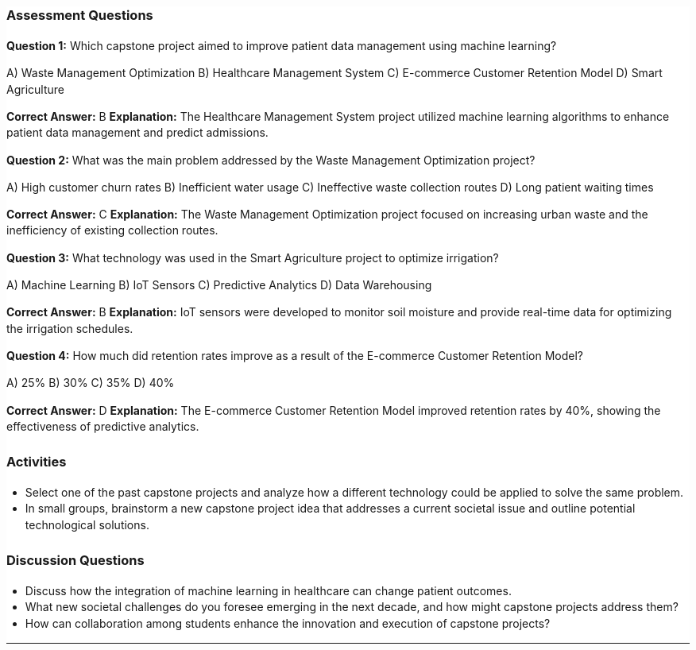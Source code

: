 ### Assessment Questions

**Question 1:** Which capstone project aimed to improve patient data management using machine learning?

  A) Waste Management Optimization
  B) Healthcare Management System
  C) E-commerce Customer Retention Model
  D) Smart Agriculture

**Correct Answer:** B
**Explanation:** The Healthcare Management System project utilized machine learning algorithms to enhance patient data management and predict admissions.

**Question 2:** What was the main problem addressed by the Waste Management Optimization project?

  A) High customer churn rates
  B) Inefficient water usage
  C) Ineffective waste collection routes
  D) Long patient waiting times

**Correct Answer:** C
**Explanation:** The Waste Management Optimization project focused on increasing urban waste and the inefficiency of existing collection routes.

**Question 3:** What technology was used in the Smart Agriculture project to optimize irrigation?

  A) Machine Learning
  B) IoT Sensors
  C) Predictive Analytics
  D) Data Warehousing

**Correct Answer:** B
**Explanation:** IoT sensors were developed to monitor soil moisture and provide real-time data for optimizing the irrigation schedules.

**Question 4:** How much did retention rates improve as a result of the E-commerce Customer Retention Model?

  A) 25%
  B) 30%
  C) 35%
  D) 40%

**Correct Answer:** D
**Explanation:** The E-commerce Customer Retention Model improved retention rates by 40%, showing the effectiveness of predictive analytics.

### Activities
- Select one of the past capstone projects and analyze how a different technology could be applied to solve the same problem.
- In small groups, brainstorm a new capstone project idea that addresses a current societal issue and outline potential technological solutions.

### Discussion Questions
- Discuss how the integration of machine learning in healthcare can change patient outcomes.
- What new societal challenges do you foresee emerging in the next decade, and how might capstone projects address them?
- How can collaboration among students enhance the innovation and execution of capstone projects?

---
